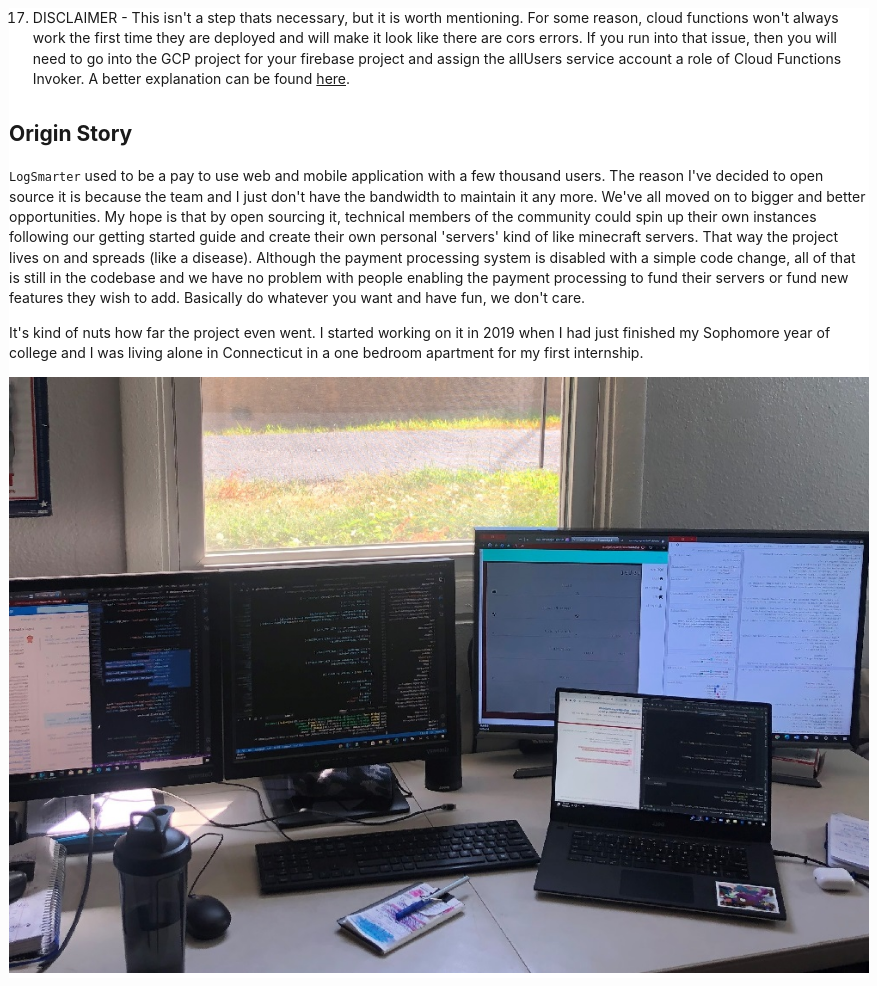 17. DISCLAIMER - This isn't a step thats necessary, but it is worth mentioning. For some reason, cloud functions won't always work the first time they are deployed and will make it look like there are cors errors. If you run into that issue, then you will need to go into the GCP project for your firebase project and assign the allUsers service account a role of Cloud Functions Invoker. A better explanation can be found [here](https://github.com/firebase/functions-samples/issues/395#issuecomment-605025572).

## Origin Story

`LogSmarter` used to be a pay to use web and mobile application with a few thousand users. The reason I've decided to open source it is because the team and I just don't have the bandwidth to maintain it any more. We've all moved on to bigger and better opportunities. My hope is that by open sourcing it, technical members of the community could spin up their own instances following our getting started guide and create their own personal 'servers' kind of like minecraft servers. That way the project lives on and spreads (like a disease). Although the payment processing system is disabled with a simple code change, all of that is still in the codebase and we have no problem with people enabling the payment processing to fund their servers or fund new features they wish to add. Basically do whatever you want and have fun, we don't care.

It's kind of nuts how far the project even went. I started working on it in 2019 when I had just finished my Sophomore year of college and I was living alone in Connecticut in a one bedroom apartment for my first internship. 

![apartment](readme-images/apartment.png)
